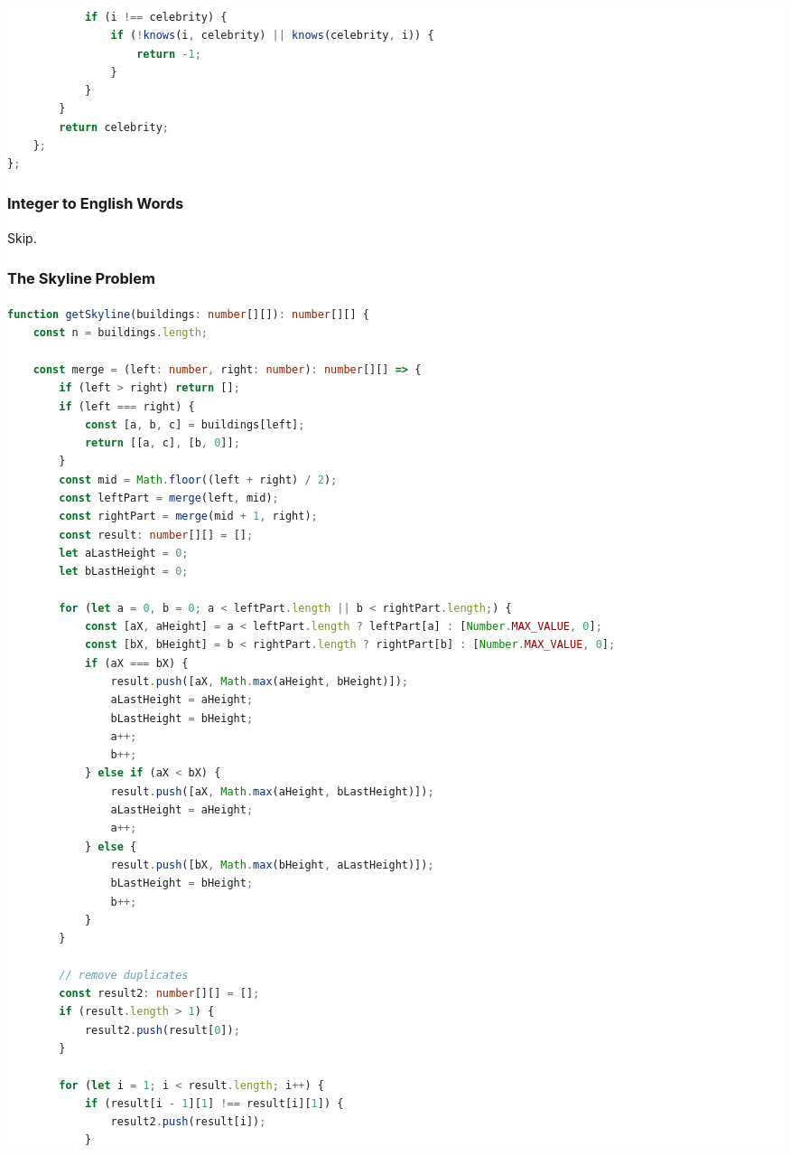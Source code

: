 ```ts
            if (i !== celebrity) {
                if (!knows(i, celebrity) || knows(celebrity, i)) {
                    return -1;
                }
            }
        }
        return celebrity;
    };
};
```

### Integer to English Words

Skip.

### The Skyline Problem

```ts
function getSkyline(buildings: number[][]): number[][] {
    const n = buildings.length;

    const merge = (left: number, right: number): number[][] => {
        if (left > right) return [];
        if (left === right) {
            const [a, b, c] = buildings[left];
            return [[a, c], [b, 0]];
        }
        const mid = Math.floor((left + right) / 2);
        const leftPart = merge(left, mid);
        const rightPart = merge(mid + 1, right);
        const result: number[][] = [];
        let aLastHeight = 0;
        let bLastHeight = 0;

        for (let a = 0, b = 0; a < leftPart.length || b < rightPart.length;) {
            const [aX, aHeight] = a < leftPart.length ? leftPart[a] : [Number.MAX_VALUE, 0];
            const [bX, bHeight] = b < rightPart.length ? rightPart[b] : [Number.MAX_VALUE, 0];
            if (aX === bX) {
                result.push([aX, Math.max(aHeight, bHeight)]);
                aLastHeight = aHeight;
                bLastHeight = bHeight;
                a++;
                b++;
            } else if (aX < bX) {
                result.push([aX, Math.max(aHeight, bLastHeight)]);
                aLastHeight = aHeight;
                a++;
            } else {
                result.push([bX, Math.max(bHeight, aLastHeight)]);
                bLastHeight = bHeight;
                b++;
            }
        }

        // remove duplicates
        const result2: number[][] = [];
        if (result.length > 1) {
            result2.push(result[0]);
        }
        
        for (let i = 1; i < result.length; i++) {
            if (result[i - 1][1] !== result[i][1]) {
                result2.push(result[i]);
            }
```